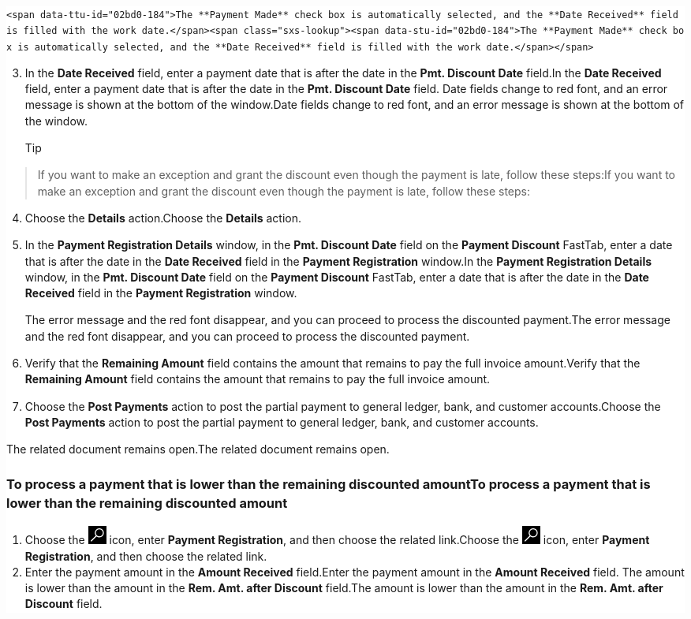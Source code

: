     <span data-ttu-id="02bd0-184">The **Payment Made** check box is automatically selected, and the **Date Received** field is filled with the work date.</span><span class="sxs-lookup"><span data-stu-id="02bd0-184">The **Payment Made** check box is automatically selected, and the **Date Received** field is filled with the work date.</span></span>
3. <span data-ttu-id="02bd0-185">In the **Date Received** field, enter a payment date that is after the date in the **Pmt. Discount Date** field.</span><span class="sxs-lookup"><span data-stu-id="02bd0-185">In the **Date Received** field, enter a payment date that is after the date in the **Pmt. Discount Date** field.</span></span> <span data-ttu-id="02bd0-186">Date fields change to red font, and an error message is shown at the bottom of the window.</span><span class="sxs-lookup"><span data-stu-id="02bd0-186">Date fields change to red font, and an error message is shown at the bottom of the window.</span></span>

    > [!TIP]  
>   <span data-ttu-id="02bd0-187">If you want to make an exception and grant the discount even though the payment is late, follow these steps:</span><span class="sxs-lookup"><span data-stu-id="02bd0-187">If you want to make an exception and grant the discount even though the payment is late, follow these steps:</span></span>
4. <span data-ttu-id="02bd0-188">Choose the **Details** action.</span><span class="sxs-lookup"><span data-stu-id="02bd0-188">Choose the **Details** action.</span></span>  
5. <span data-ttu-id="02bd0-189">In the **Payment Registration Details** window, in the **Pmt. Discount Date** field on the **Payment Discount** FastTab, enter a date that is after the date in the **Date Received** field in the **Payment Registration** window.</span><span class="sxs-lookup"><span data-stu-id="02bd0-189">In the **Payment Registration Details** window, in the **Pmt. Discount Date** field on the **Payment Discount** FastTab, enter a date that is after the date in the **Date Received** field in the **Payment Registration** window.</span></span>  

    <span data-ttu-id="02bd0-190">The error message and the red font disappear, and you can proceed to process the discounted payment.</span><span class="sxs-lookup"><span data-stu-id="02bd0-190">The error message and the red font disappear, and you can proceed to process the discounted payment.</span></span>    
6. <span data-ttu-id="02bd0-191">Verify that the **Remaining Amount** field contains the amount that remains to pay the full invoice amount.</span><span class="sxs-lookup"><span data-stu-id="02bd0-191">Verify that the **Remaining Amount** field contains the amount that remains to pay the full invoice amount.</span></span>  
7. <span data-ttu-id="02bd0-192">Choose the **Post Payments** action to post the partial payment to general ledger, bank, and customer accounts.</span><span class="sxs-lookup"><span data-stu-id="02bd0-192">Choose the **Post Payments** action to post the partial payment to general ledger, bank, and customer accounts.</span></span>  

<span data-ttu-id="02bd0-193">The related document remains open.</span><span class="sxs-lookup"><span data-stu-id="02bd0-193">The related document remains open.</span></span>

### <a name="to-process-a-payment-that-is-lower-than-the-remaining-discounted-amount"></a><span data-ttu-id="02bd0-194">To process a payment that is lower than the remaining discounted amount</span><span class="sxs-lookup"><span data-stu-id="02bd0-194">To process a payment that is lower than the remaining discounted amount</span></span>
1. <span data-ttu-id="02bd0-195">Choose the ![Search for Page or Report](media/ui-search/search_small.png "Search for Page or Report icon") icon, enter **Payment Registration**, and then choose the related link.</span><span class="sxs-lookup"><span data-stu-id="02bd0-195">Choose the ![Search for Page or Report](media/ui-search/search_small.png "Search for Page or Report icon") icon, enter **Payment Registration**, and then choose the related link.</span></span>  
2. <span data-ttu-id="02bd0-196">Enter the payment amount in the **Amount Received** field.</span><span class="sxs-lookup"><span data-stu-id="02bd0-196">Enter the payment amount in the **Amount Received** field.</span></span> <span data-ttu-id="02bd0-197">The amount is lower than the amount in the **Rem. Amt. after Discount** field.</span><span class="sxs-lookup"><span data-stu-id="02bd0-197">The amount is lower than the amount in the **Rem. Amt. after Discount** field.</span></span>
